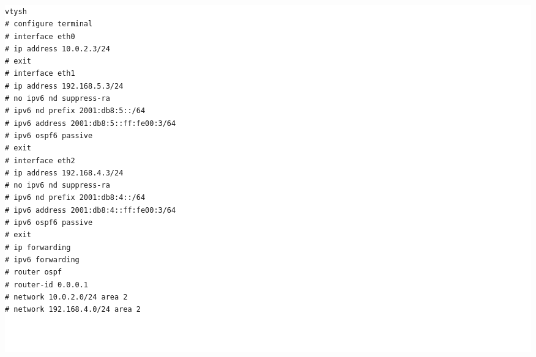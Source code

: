<pre><code>vtysh
# configure terminal
# interface eth0
# ip address 10.0.2.3/24
# exit
# interface eth1
# ip address 192.168.5.3/24
# no ipv6 nd suppress-ra
# ipv6 nd prefix 2001:db8:5::/64
# ipv6 address 2001:db8:5::ff:fe00:3/64
# ipv6 ospf6 passive
# exit
# interface eth2
# ip address 192.168.4.3/24
# no ipv6 nd suppress-ra
# ipv6 nd prefix 2001:db8:4::/64
# ipv6 address 2001:db8:4::ff:fe00:3/64
# ipv6 ospf6 passive
# exit
# ip forwarding
# ipv6 forwarding
# router ospf
# router-id 0.0.0.1
# network 10.0.2.0/24 area 2
# network 192.168.4.0/24 area 2